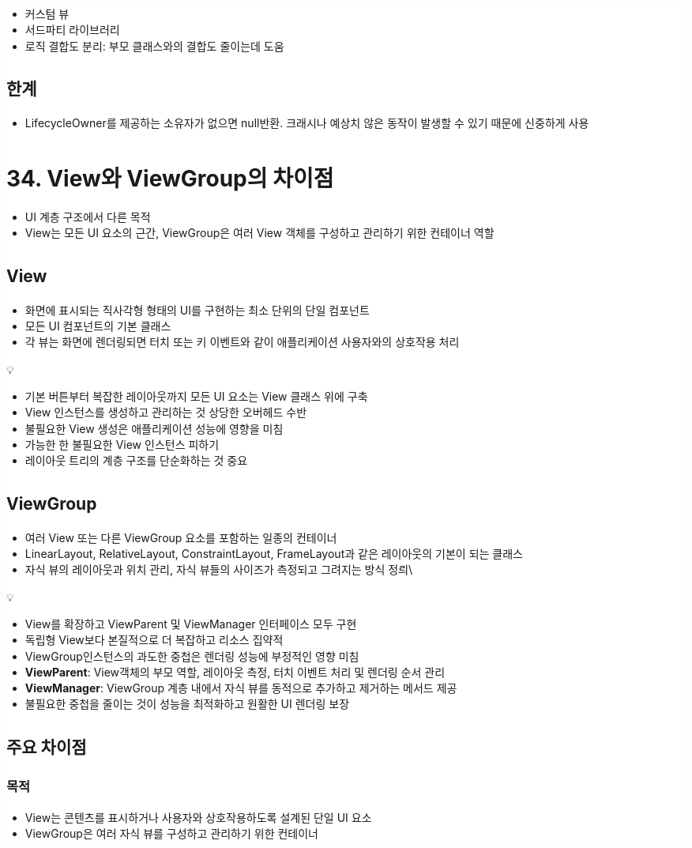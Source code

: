 - 커스텀 뷰
- 서드파티 라이브러리
- 로직 결합도 분리: 부모 클래스와의 결합도 줄이는데 도움

## 한계

- LifecycleOwner를 제공하는 소유자가 없으면 null반환. 크래시나 예상치 않은 동작이 발생할 수 있기 때문에 신중하게 사용

# 34. View와 ViewGroup의 차이점

- UI 계층 구조에서 다른 목적
- View는 모든 UI 요소의 근간, ViewGroup은 여러 View 객체를 구성하고 관리하기 위한 컨테이너 역할

## View

- 화면에 표시되는 직사각형 형태의 UI를 구현하는 최소 단위의 단일 컴포넌트
- 모든 UI 컴포넌트의 기본 클래스
- 각 뷰는 화면에 렌더링되면 터치 또는 키 이벤트와 같이 애플리케이션 사용자와의 상호작용 처리

<aside>
💡

- 기본 버튼부터 복잡한 레이아웃까지 모든 UI 요소는 View 클래스 위에 구축
- View 인스턴스를 생성하고 관리하는 것 상당한 오버헤드 수반
- 불필요한 View 생성은 애플리케이션 성능에 영향을 미침
- 가능한 한 불필요한 View 인스턴스 피하기
- 레이아웃 트리의 계층 구조를 단순화하는 것 중요
</aside>

## ViewGroup

- 여러 View 또는 다른 ViewGroup 요소를 포함하는 일종의 컨테이너
- LinearLayout, RelativeLayout, ConstraintLayout, FrameLayout과 같은 레이아웃의 기본이 되는 클래스
- 자식 뷰의 레이아웃과 위치 관리, 자식 뷰들의 사이즈가 측정되고 그려지는 방식 정릐\

<aside>
💡

- View를 확장하고 ViewParent 및 ViewManager 인터페이스 모두 구현
- 독립형 View보다 본질적으로 더 복잡하고 리소스 집약적
- ViewGroup인스턴스의 과도한 중첩은 렌더링 성능에 부정적인 영향 미침
- **ViewParent**: View객체의 부모 역할, 레이아웃 측정, 터치 이벤트 처리 및 렌더링 순서 관리
- **ViewManager**: ViewGroup 계층 내에서 자식 뷰를 동적으로 추가하고 제거하는 메서드 제공
- 불필요한 중첩을 줄이는 것이 성능을 최적화하고 원활한 UI 렌더링 보장
</aside>

## 주요 차이점

### 목적

- View는 콘텐츠를 표시하거나 사용자와 상호작용하도록 설계된 단일 UI 요소
- ViewGroup은 여러 자식 뷰를 구성하고 관리하기 위한 컨테이너
